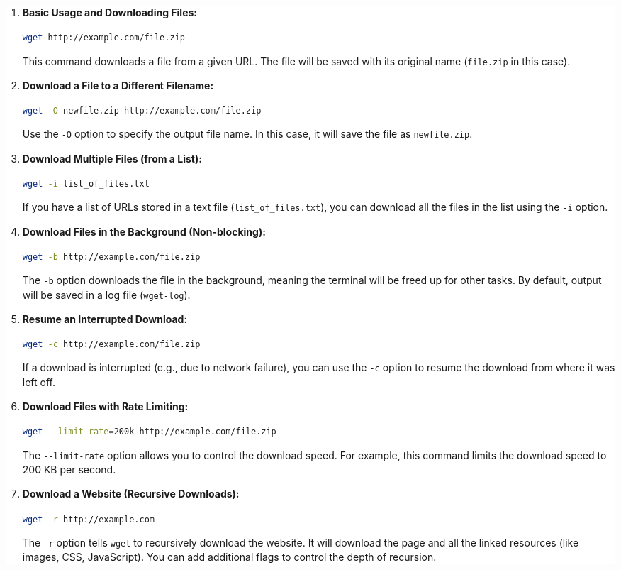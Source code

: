 1. **Basic Usage and Downloading Files:**

   ```bash
   wget http://example.com/file.zip
   ```

   This command downloads a file from a given URL. The file will be saved with its original name (`file.zip` in this case).

2. **Download a File to a Different Filename:**

   ```bash
   wget -O newfile.zip http://example.com/file.zip
   ```

   Use the `-O` option to specify the output file name. In this case, it will save the file as `newfile.zip`.

3. **Download Multiple Files (from a List):**

   ```bash
   wget -i list_of_files.txt
   ```

   If you have a list of URLs stored in a text file (`list_of_files.txt`), you can download all the files in the list using the `-i` option.

4. **Download Files in the Background (Non-blocking):**

   ```bash
   wget -b http://example.com/file.zip
   ```

   The `-b` option downloads the file in the background, meaning the terminal will be freed up for other tasks. By default, output will be saved in a log file (`wget-log`).

5. **Resume an Interrupted Download:**

   ```bash
   wget -c http://example.com/file.zip
   ```

   If a download is interrupted (e.g., due to network failure), you can use the `-c` option to resume the download from where it was left off.

6. **Download Files with Rate Limiting:**

   ```bash
   wget --limit-rate=200k http://example.com/file.zip
   ```

   The `--limit-rate` option allows you to control the download speed. For example, this command limits the download speed to 200 KB per second.

7. **Download a Website (Recursive Downloads):**

   ```bash
   wget -r http://example.com
   ```

   The `-r` option tells `wget` to recursively download the website. It will download the page and all the linked resources (like images, CSS, JavaScript). You can add additional flags to control the depth of recursion.
